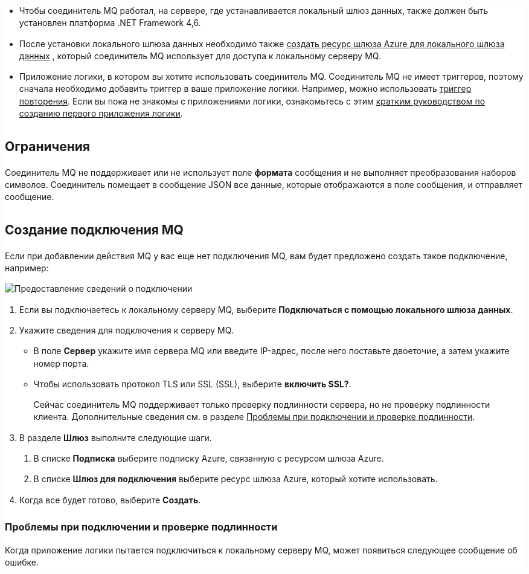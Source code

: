   * Чтобы соединитель MQ работал, на сервере, где устанавливается локальный шлюз данных, также должен быть установлен платформа .NET Framework 4,6.
  
  * После установки локального шлюза данных необходимо также [создать ресурс шлюза Azure для локального шлюза данных](../logic-apps/logic-apps-gateway-connection.md) , который соединитель MQ использует для доступа к локальному серверу MQ.

* Приложение логики, в котором вы хотите использовать соединитель MQ. Соединитель MQ не имеет триггеров, поэтому сначала необходимо добавить триггер в ваше приложение логики. Например, можно использовать [триггер повторения](../connectors/connectors-native-recurrence.md). Если вы пока не знакомы с приложениями логики, ознакомьтесь с этим [кратким руководством по созданию первого приложения логики](../logic-apps/quickstart-create-first-logic-app-workflow.md).

## <a name="limitations"></a>Ограничения

Соединитель MQ не поддерживает или не использует поле **формата** сообщения и не выполняет преобразования наборов символов. Соединитель помещает в сообщение JSON все данные, которые отображаются в поле сообщения, и отправляет сообщение.

<a name="create-connection"></a>

## <a name="create-mq-connection"></a>Создание подключения MQ

Если при добавлении действия MQ у вас еще нет подключения MQ, вам будет предложено создать такое подключение, например:

![Предоставление сведений о подключении](media/connectors-create-api-mq/connection-properties.png)

1. Если вы подключаетесь к локальному серверу MQ, выберите **Подключаться с помощью локального шлюза данных**.

1. Укажите сведения для подключения к серверу MQ.

   * В поле **Сервер** укажите имя сервера MQ или введите IP-адрес, после него поставьте двоеточие, а затем укажите номер порта.

   * Чтобы использовать протокол TLS или SSL (SSL), выберите **включить SSL?**.

     Сейчас соединитель MQ поддерживает только проверку подлинности сервера, но не проверку подлинности клиента. Дополнительные сведения см. в разделе [Проблемы при подключении и проверке подлинности](#connection-problems).

1. В разделе **Шлюз** выполните следующие шаги.

   1. В списке **Подписка** выберите подписку Azure, связанную с ресурсом шлюза Azure.

   1. В списке **Шлюз для подключения** выберите ресурс шлюза Azure, который хотите использовать.

1. Когда все будет готово, выберите **Создать**.

<a name="connection-problems"></a>

### <a name="connection-and-authentication-problems"></a>Проблемы при подключении и проверке подлинности

Когда приложение логики пытается подключиться к локальному серверу MQ, может появиться следующее сообщение об ошибке.
